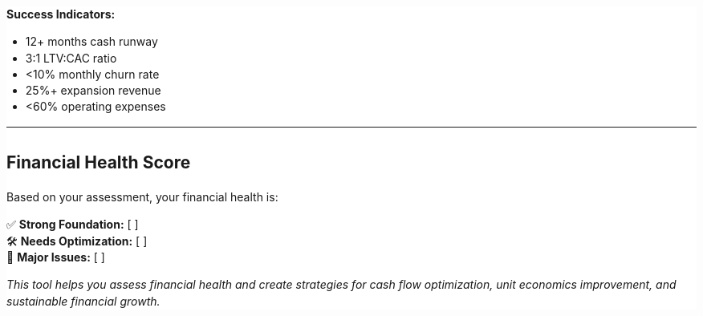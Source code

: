 **Success Indicators:**
- 12+ months cash runway
- 3:1 LTV:CAC ratio
- <10% monthly churn rate
- 25%+ expansion revenue
- <60% operating expenses

---

## Financial Health Score

Based on your assessment, your financial health is:

✅ **Strong Foundation:** [ ]  
🛠 **Needs Optimization:** [ ]  
🚧 **Major Issues:** [ ]

*This tool helps you assess financial health and create strategies for cash flow optimization, unit economics improvement, and sustainable financial growth.* 